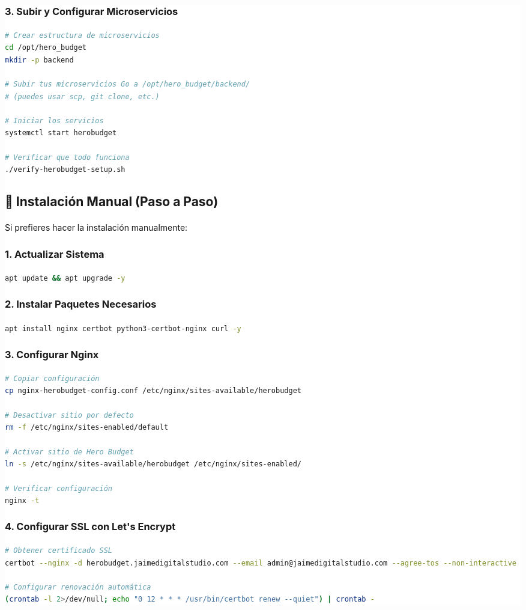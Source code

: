 ### 3. Subir y Configurar Microservicios

```bash
# Crear estructura de microservicios
cd /opt/hero_budget
mkdir -p backend

# Subir tus microservicios Go a /opt/hero_budget/backend/
# (puedes usar scp, git clone, etc.)

# Iniciar los servicios
systemctl start herobudget

# Verificar que todo funciona
./verify-herobudget-setup.sh
```

## 🔧 Instalación Manual (Paso a Paso)

Si prefieres hacer la instalación manualmente:

### 1. Actualizar Sistema

```bash
apt update && apt upgrade -y
```

### 2. Instalar Paquetes Necesarios

```bash
apt install nginx certbot python3-certbot-nginx curl -y
```

### 3. Configurar Nginx

```bash
# Copiar configuración
cp nginx-herobudget-config.conf /etc/nginx/sites-available/herobudget

# Desactivar sitio por defecto
rm -f /etc/nginx/sites-enabled/default

# Activar sitio de Hero Budget
ln -s /etc/nginx/sites-available/herobudget /etc/nginx/sites-enabled/

# Verificar configuración
nginx -t
```

### 4. Configurar SSL con Let's Encrypt

```bash
# Obtener certificado SSL
certbot --nginx -d herobudget.jaimedigitalstudio.com --email admin@jaimedigitalstudio.com --agree-tos --non-interactive

# Configurar renovación automática
(crontab -l 2>/dev/null; echo "0 12 * * * /usr/bin/certbot renew --quiet") | crontab -
```
